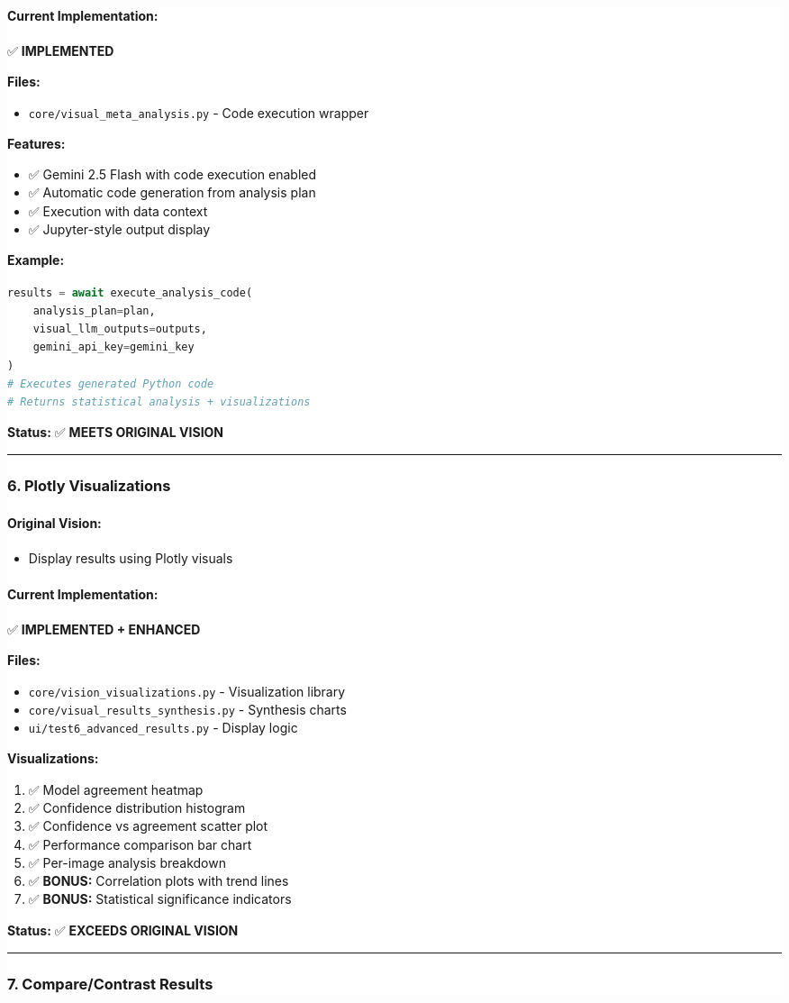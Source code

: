 #### Current Implementation:
✅ **IMPLEMENTED**

**Files:**
- `core/visual_meta_analysis.py` - Code execution wrapper

**Features:**
- ✅ Gemini 2.5 Flash with code execution enabled
- ✅ Automatic code generation from analysis plan
- ✅ Execution with data context
- ✅ Jupyter-style output display

**Example:**
```python
results = await execute_analysis_code(
    analysis_plan=plan,
    visual_llm_outputs=outputs,
    gemini_api_key=gemini_key
)
# Executes generated Python code
# Returns statistical analysis + visualizations
```

**Status:** ✅ **MEETS ORIGINAL VISION**

---

### **6. Plotly Visualizations**

#### Original Vision:
- Display results using Plotly visuals

#### Current Implementation:
✅ **IMPLEMENTED + ENHANCED**

**Files:**
- `core/vision_visualizations.py` - Visualization library
- `core/visual_results_synthesis.py` - Synthesis charts
- `ui/test6_advanced_results.py` - Display logic

**Visualizations:**
1. ✅ Model agreement heatmap
2. ✅ Confidence distribution histogram
3. ✅ Confidence vs agreement scatter plot
4. ✅ Performance comparison bar chart
5. ✅ Per-image analysis breakdown
6. ✅ **BONUS:** Correlation plots with trend lines
7. ✅ **BONUS:** Statistical significance indicators

**Status:** ✅ **EXCEEDS ORIGINAL VISION**

---

### **7. Compare/Contrast Results**
